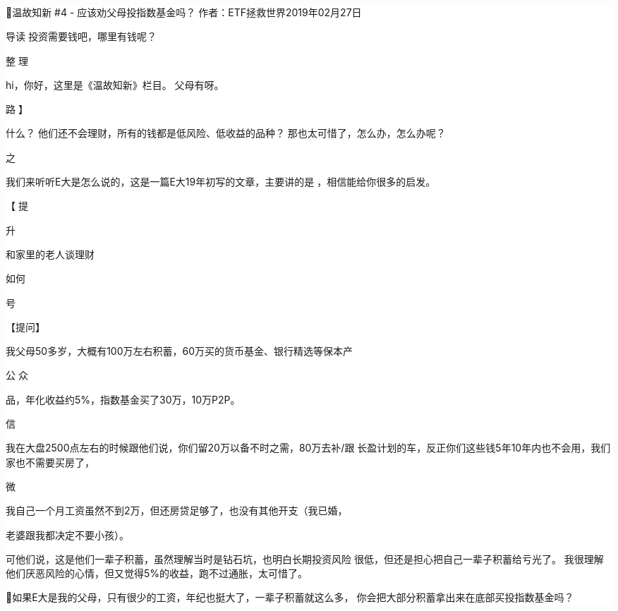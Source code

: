 

温故知新 #4 - 应该劝父母投指数基金吗？
作者：ETF拯救世界2019年02月27日

导读
投资需要钱吧，哪里有钱呢？

整
理

hi，你好，这里是《温故知新》栏目。
父母有呀。

路
】

什么？ 他们还不会理财，所有的钱都是低风险、低收益的品种？
那也太可惜了，怎么办，怎么办呢？

之

我们来听听E大是怎么说的，这是一篇E大19年初写的文章，主要讲的是
，相信能给你很多的启发。

【
提

升

和家里的老人谈理财

如何

号

【提问】

我父母50多岁，大概有100万左右积蓄，60万买的货币基金、银行精选等保本产

公
众

品，年化收益约5%，指数基金买了30万，10万P2P。

信

我在大盘2500点左右的时候跟他们说，你们留20万以备不时之需，80万去补/跟
长盈计划的车，反正你们这些钱5年10年内也不会用，我们家也不需要买房了，

微

我自己一个月工资虽然不到2万，但还房贷足够了，也没有其他开支（我已婚，

老婆跟我都决定不要小孩）。

可他们说，这是他们一辈子积蓄，虽然理解当时是钻石坑，也明白长期投资风险
很低，但还是担心把自己一辈子积蓄给亏光了。
我很理解他们厌恶风险的心情，但又觉得5%的收益，跑不过通胀，太可惜了。

如果E大是我的父母，只有很少的工资，年纪也挺大了，一辈子积蓄就这么多，
你会把大部分积蓄拿出来在底部买投指数基金吗？
